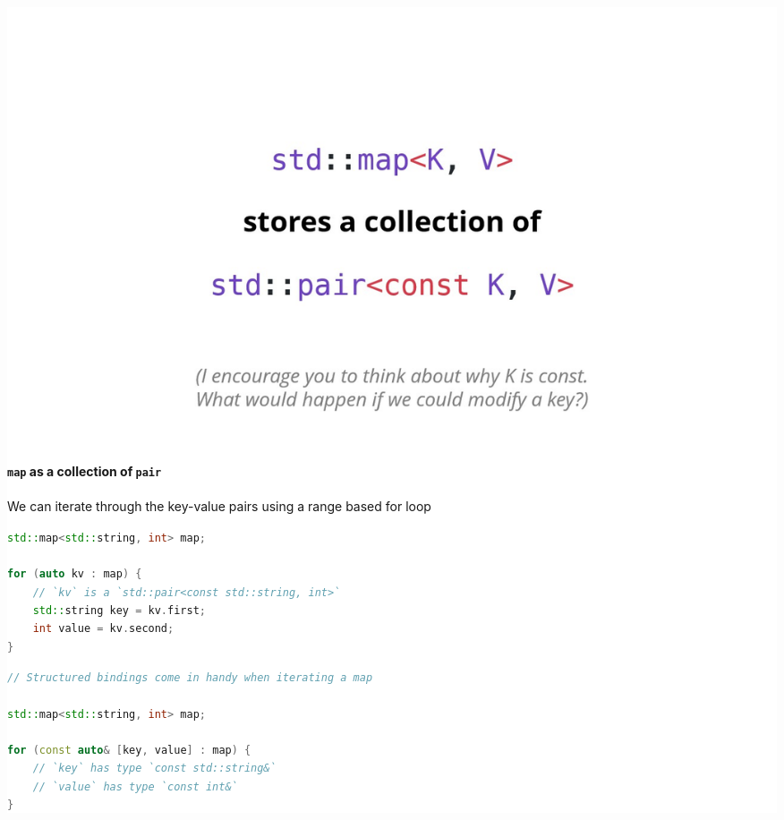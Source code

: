 ![](attachments/Slide69.jpg)

#### `map` as a collection of `pair`

We can iterate through the key-value pairs using a range based for loop

```cpp
std::map<std::string, int> map;

for (auto kv : map) {
	// `kv` is a `std::pair<const std::string, int>`
	std::string key = kv.first;
	int value = kv.second;
}
```

```cpp
// Structured bindings come in handy when iterating a map

std::map<std::string, int> map;

for (const auto& [key, value] : map) {
	// `key` has type `const std::string&`
	// `value` has type `const int&`
}
```
